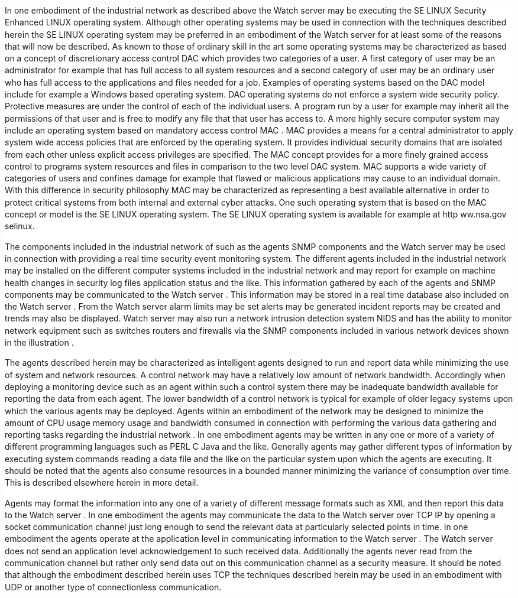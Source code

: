 In one embodiment of the industrial network as described above the Watch server may be executing the SE LINUX Security Enhanced LINUX operating system. Although other operating systems may be used in connection with the techniques described herein the SE LINUX operating system may be preferred in an embodiment of the Watch server for at least some of the reasons that will now be described. As known to those of ordinary skill in the art some operating systems may be characterized as based on a concept of discretionary access control DAC which provides two categories of a user. A first category of user may be an administrator for example that has full access to all system resources and a second category of user may be an ordinary user who has full access to the applications and files needed for a job. Examples of operating systems based on the DAC model include for example a Windows based operating system. DAC operating systems do not enforce a system wide security policy. Protective measures are under the control of each of the individual users. A program run by a user for example may inherit all the permissions of that user and is free to modify any file that that user has access to. A more highly secure computer system may include an operating system based on mandatory access control MAC . MAC provides a means for a central administrator to apply system wide access policies that are enforced by the operating system. It provides individual security domains that are isolated from each other unless explicit access privileges are specified. The MAC concept provides for a more finely grained access control to programs system resources and files in comparison to the two level DAC system. MAC supports a wide variety of categories of users and confines damage for example that flawed or malicious applications may cause to an individual domain. With this difference in security philosophy MAC may be characterized as representing a best available alternative in order to protect critical systems from both internal and external cyber attacks. One such operating system that is based on the MAC concept or model is the SE LINUX operating system. The SE LINUX operating system is available for example at http ww.nsa.gov selinux.

The components included in the industrial network of such as the agents SNMP components and the Watch server may be used in connection with providing a real time security event monitoring system. The different agents included in the industrial network may be installed on the different computer systems included in the industrial network and may report for example on machine health changes in security log files application status and the like. This information gathered by each of the agents and SNMP components may be communicated to the Watch server . This information may be stored in a real time database also included on the Watch server . From the Watch server alarm limits may be set alerts may be generated incident reports may be created and trends may also be displayed. Watch server may also run a network intrusion detection system NIDS and has the ability to monitor network equipment such as switches routers and firewalls via the SNMP components included in various network devices shown in the illustration .

The agents described herein may be characterized as intelligent agents designed to run and report data while minimizing the use of system and network resources. A control network may have a relatively low amount of network bandwidth. Accordingly when deploying a monitoring device such as an agent within such a control system there may be inadequate bandwidth available for reporting the data from each agent. The lower bandwidth of a control network is typical for example of older legacy systems upon which the various agents may be deployed. Agents within an embodiment of the network may be designed to minimize the amount of CPU usage memory usage and bandwidth consumed in connection with performing the various data gathering and reporting tasks regarding the industrial network . In one embodiment agents may be written in any one or more of a variety of different programming languages such as PERL C Java and the like. Generally agents may gather different types of information by executing system commands reading a data file and the like on the particular system upon which the agents are executing. It should be noted that the agents also consume resources in a bounded manner minimizing the variance of consumption over time. This is described elsewhere herein in more detail.

Agents may format the information into any one of a variety of different message formats such as XML and then report this data to the Watch server . In one embodiment the agents may communicate the data to the Watch server over TCP IP by opening a socket communication channel just long enough to send the relevant data at particularly selected points in time. In one embodiment the agents operate at the application level in communicating information to the Watch server . The Watch server does not send an application level acknowledgement to such received data. Additionally the agents never read from the communication channel but rather only send data out on this communication channel as a security measure. It should be noted that although the embodiment described herein uses TCP the techniques described herein may be used in an embodiment with UDP or another type of connectionless communication.
